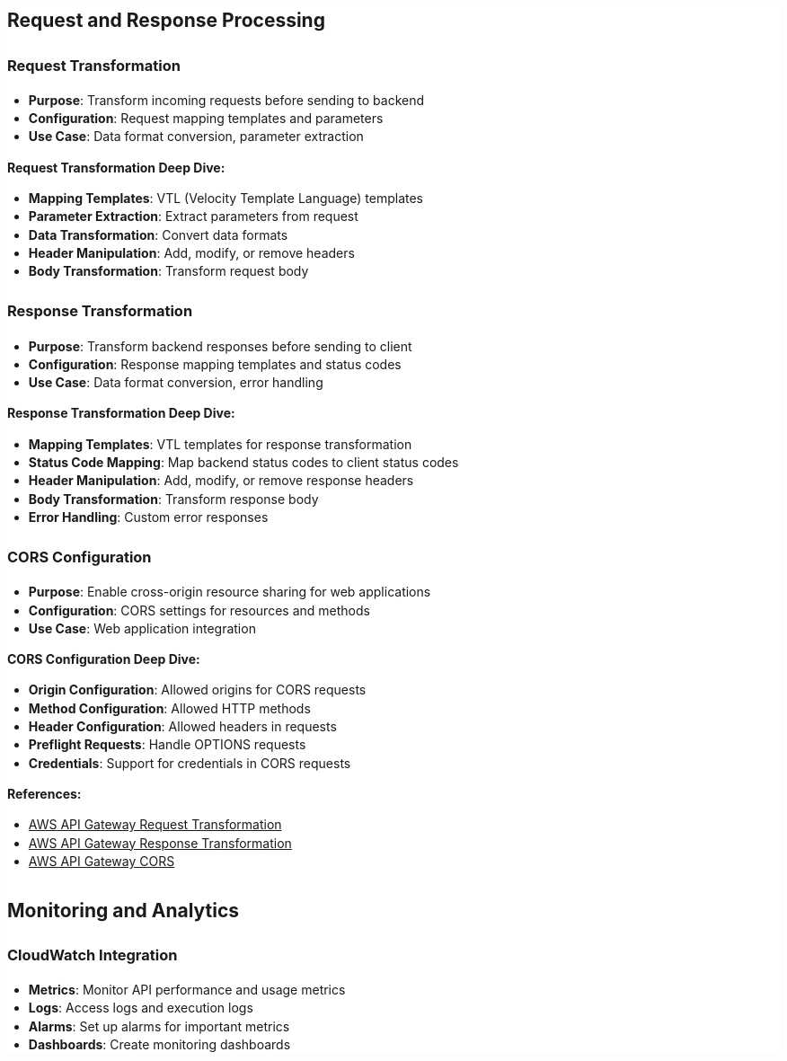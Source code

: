 ## Request and Response Processing

### **Request Transformation**
- **Purpose**: Transform incoming requests before sending to backend
- **Configuration**: Request mapping templates and parameters
- **Use Case**: Data format conversion, parameter extraction

**Request Transformation Deep Dive:**
- **Mapping Templates**: VTL (Velocity Template Language) templates
- **Parameter Extraction**: Extract parameters from request
- **Data Transformation**: Convert data formats
- **Header Manipulation**: Add, modify, or remove headers
- **Body Transformation**: Transform request body

### **Response Transformation**
- **Purpose**: Transform backend responses before sending to client
- **Configuration**: Response mapping templates and status codes
- **Use Case**: Data format conversion, error handling

**Response Transformation Deep Dive:**
- **Mapping Templates**: VTL templates for response transformation
- **Status Code Mapping**: Map backend status codes to client status codes
- **Header Manipulation**: Add, modify, or remove response headers
- **Body Transformation**: Transform response body
- **Error Handling**: Custom error responses

### **CORS Configuration**
- **Purpose**: Enable cross-origin resource sharing for web applications
- **Configuration**: CORS settings for resources and methods
- **Use Case**: Web application integration

**CORS Configuration Deep Dive:**
- **Origin Configuration**: Allowed origins for CORS requests
- **Method Configuration**: Allowed HTTP methods
- **Header Configuration**: Allowed headers in requests
- **Preflight Requests**: Handle OPTIONS requests
- **Credentials**: Support for credentials in CORS requests

**References:**
- [AWS API Gateway Request Transformation](https://docs.aws.amazon.com/apigateway/latest/developerguide/api-gateway-mapping-template-reference.html)
- [AWS API Gateway Response Transformation](https://docs.aws.amazon.com/apigateway/latest/developerguide/api-gateway-mapping-template-reference.html)
- [AWS API Gateway CORS](https://docs.aws.amazon.com/apigateway/latest/developerguide/how-to-cors.html)

## Monitoring and Analytics

### **CloudWatch Integration**
- **Metrics**: Monitor API performance and usage metrics
- **Logs**: Access logs and execution logs
- **Alarms**: Set up alarms for important metrics
- **Dashboards**: Create monitoring dashboards
